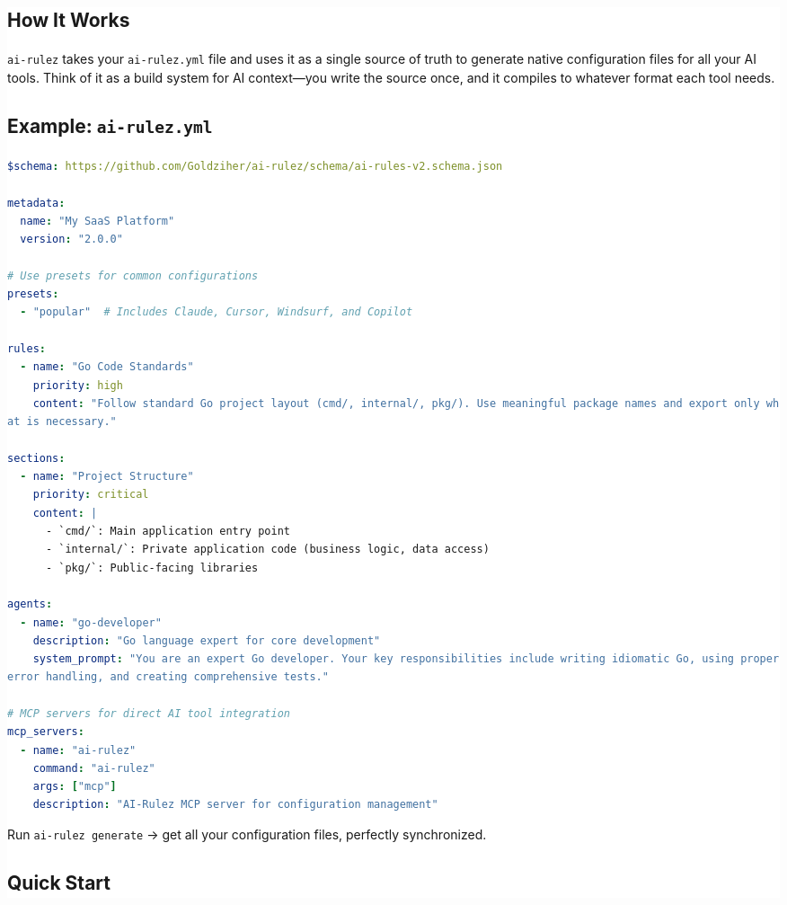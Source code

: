 ## How It Works

`ai-rulez` takes your `ai-rulez.yml` file and uses it as a single source of truth to generate native configuration files for all your AI tools. Think of it as a build system for AI context—you write the source once, and it compiles to whatever format each tool needs.

## Example: `ai-rulez.yml`

```yaml
$schema: https://github.com/Goldziher/ai-rulez/schema/ai-rules-v2.schema.json

metadata:
  name: "My SaaS Platform"
  version: "2.0.0"

# Use presets for common configurations
presets:
  - "popular"  # Includes Claude, Cursor, Windsurf, and Copilot

rules:
  - name: "Go Code Standards"
    priority: high
    content: "Follow standard Go project layout (cmd/, internal/, pkg/). Use meaningful package names and export only what is necessary."

sections:
  - name: "Project Structure"
    priority: critical
    content: |
      - `cmd/`: Main application entry point
      - `internal/`: Private application code (business logic, data access)
      - `pkg/`: Public-facing libraries

agents:
  - name: "go-developer"
    description: "Go language expert for core development"
    system_prompt: "You are an expert Go developer. Your key responsibilities include writing idiomatic Go, using proper error handling, and creating comprehensive tests."

# MCP servers for direct AI tool integration
mcp_servers:
  - name: "ai-rulez"
    command: "ai-rulez"
    args: ["mcp"]
    description: "AI-Rulez MCP server for configuration management"
```

Run `ai-rulez generate` → get all your configuration files, perfectly synchronized.

## Quick Start
